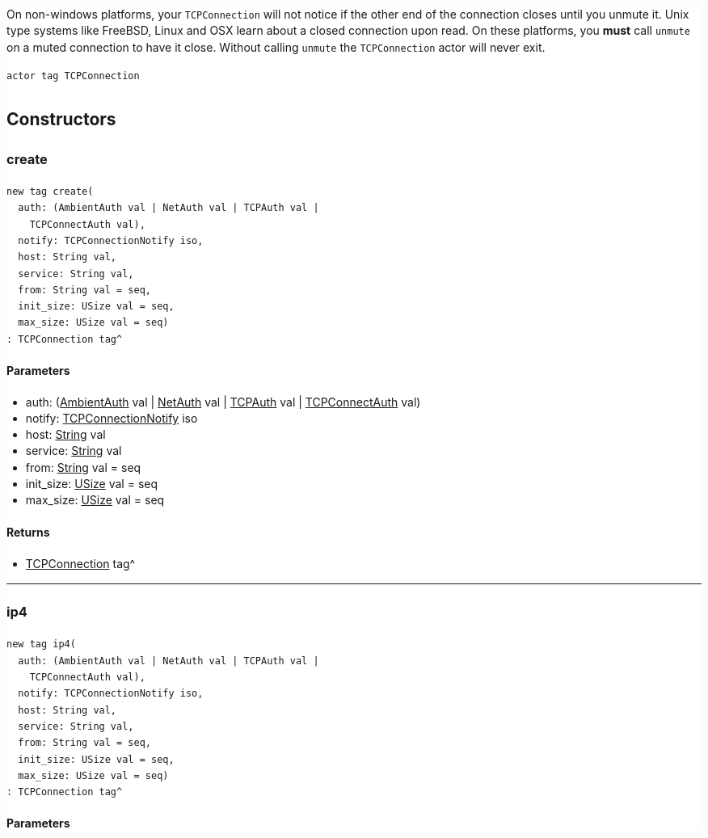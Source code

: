 On non-windows platforms, your `TCPConnection` will not notice if the
other end of the connection closes until you unmute it. Unix type systems
like FreeBSD, Linux and OSX learn about a closed connection upon read. On
these platforms, you **must** call `unmute` on a muted connection to have
it close. Without calling `unmute` the `TCPConnection` actor will never
exit.


```pony
actor tag TCPConnection
```

## Constructors

### create

```pony
new tag create(
  auth: (AmbientAuth val | NetAuth val | TCPAuth val | 
    TCPConnectAuth val),
  notify: TCPConnectionNotify iso,
  host: String val,
  service: String val,
  from: String val = seq,
  init_size: USize val = seq,
  max_size: USize val = seq)
: TCPConnection tag^
```
#### Parameters

*   auth: ([AmbientAuth](builtin-AmbientAuth) val | [NetAuth](net-NetAuth) val | [TCPAuth](net-TCPAuth) val | 
    [TCPConnectAuth](net-TCPConnectAuth) val)
*   notify: [TCPConnectionNotify](net-TCPConnectionNotify) iso
*   host: [String](builtin-String) val
*   service: [String](builtin-String) val
*   from: [String](builtin-String) val = seq
*   init_size: [USize](builtin-USize) val = seq
*   max_size: [USize](builtin-USize) val = seq

#### Returns

* [TCPConnection](net-TCPConnection) tag^

---

### ip4

```pony
new tag ip4(
  auth: (AmbientAuth val | NetAuth val | TCPAuth val | 
    TCPConnectAuth val),
  notify: TCPConnectionNotify iso,
  host: String val,
  service: String val,
  from: String val = seq,
  init_size: USize val = seq,
  max_size: USize val = seq)
: TCPConnection tag^
```
#### Parameters
